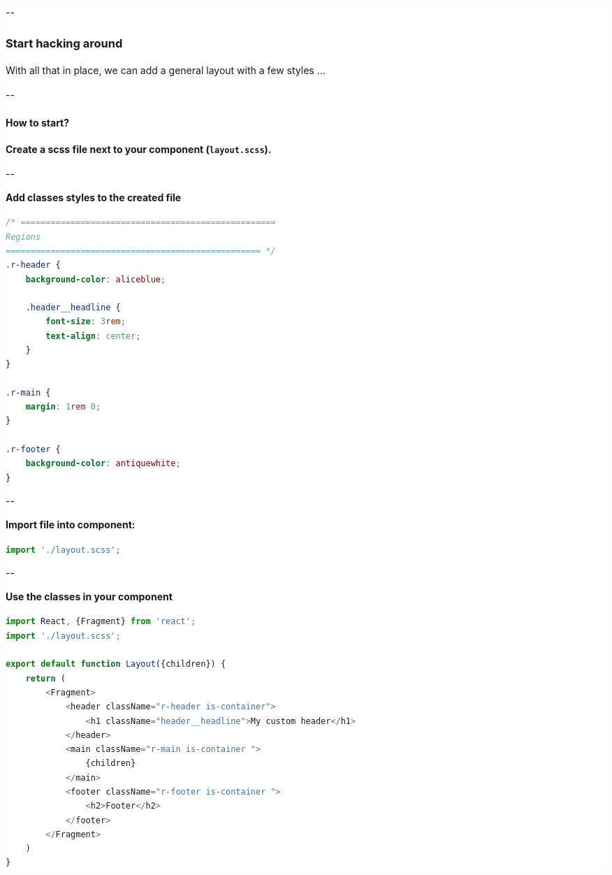 
--

### Start hacking around

With all that in place, we can add a general layout with a few styles ...

--

#### How to start?

**Create a scss file next to your component (`layout.scss`).**

--

**Add classes styles to the created file**
``` scss
/* ===================================================
Regions
=================================================== */
.r-header {
    background-color: aliceblue;

    .header__headline {
        font-size: 3rem;
        text-align: center;
    }
}

.r-main {
    margin: 1rem 0;
}

.r-footer {
    background-color: antiquewhite;
}
```
    
--

**Import file into component:** 
``` js
import './layout.scss';
```

--

**Use the classes in your component**
``` js
import React, {Fragment} from 'react';
import './layout.scss';

export default function Layout({children}) {
    return (
        <Fragment>
            <header className="r-header is-container">
                <h1 className="header__headline">My custom header</h1>
            </header>
            <main className="r-main is-container ">
                {children}
            </main>
            <footer className="r-footer is-container ">
                <h2>Footer</h2>
            </footer>
        </Fragment>
    )
}
```
